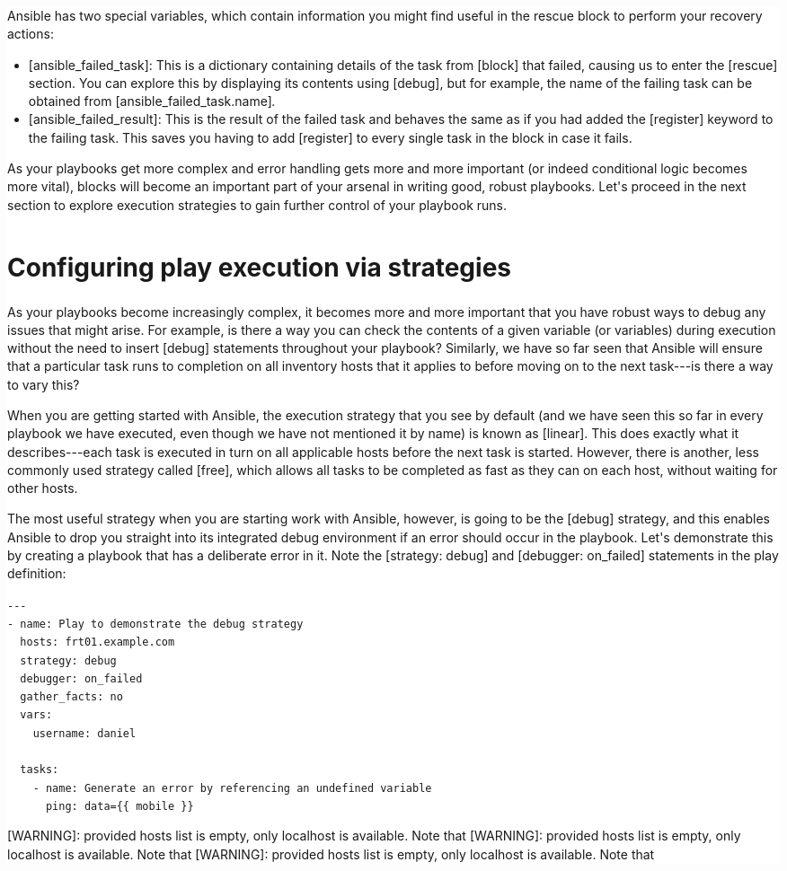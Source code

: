 Ansible has two special variables, which contain information you might
find useful in the rescue block to perform your recovery actions:

-   [ansible\_failed\_task]: This is a dictionary containing
    details of the task from [block] that failed, causing us to
    enter the [rescue] section. You can explore this by displaying
    its contents using [debug], but for example, the name of the
    failing task can be obtained from
    [ansible\_failed\_task.name]*.*
-   [ansible\_failed\_result]: This is the result of the failed
    task and behaves the same as if you had added the [register]
    keyword to the failing task. This saves you having to add
    [register] to every single task in the block in case it fails.

As your playbooks get more complex and error handling gets more and more
important (or indeed conditional logic becomes more vital), blocks will
become an important part of your arsenal in writing good, robust
playbooks. Let\'s proceed in the next section to explore execution
strategies to gain further control of your playbook runs.


Configuring play execution via strategies
=========================================

As your playbooks become increasingly complex, it becomes more and more
important that you have robust ways to debug any issues that might
arise. For example, is there a way you can check the contents of a given
variable (or variables) during execution without the need to insert
[debug] statements throughout your playbook? Similarly, we have so
far seen that Ansible will ensure that a particular task runs to
completion on all inventory hosts that it applies to before moving on to
the next task---is there a way to vary this?

When you are getting started with Ansible, the execution strategy that
you see by default (and we have seen this so far in every playbook we
have executed, even though we have not mentioned it by name) is known as
[linear]. This does exactly what it describes---each task is
executed in turn on all applicable hosts before the next task is
started. However, there is another, less commonly used strategy called
[free], which allows all tasks to be completed as fast as they can
on each host, without waiting for other hosts.

The most useful strategy when you are starting work with Ansible,
however, is going to be the [debug] strategy, and this enables
Ansible to drop you straight into its integrated debug environment if an
error should occur in the playbook. Let\'s demonstrate this by creating
a playbook that has a deliberate error in it. Note the [strategy:
debug] and [debugger: on\_failed] statements in the play
definition:

```
---
- name: Play to demonstrate the debug strategy
  hosts: frt01.example.com
  strategy: debug
  debugger: on_failed
  gather_facts: no
  vars:
    username: daniel

  tasks:
    - name: Generate an error by referencing an undefined variable
      ping: data={{ mobile }}
```


[WARNING]: provided hosts list is empty, only localhost is available. Note that
[WARNING]: provided hosts list is empty, only localhost is available. Note that
[WARNING]: provided hosts list is empty, only localhost is available. Note that
